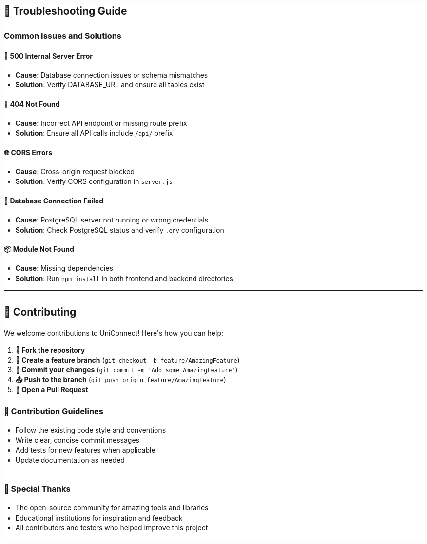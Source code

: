 ## 🐛 Troubleshooting Guide

### Common Issues and Solutions

#### 🚨 500 Internal Server Error
- **Cause**: Database connection issues or schema mismatches
- **Solution**: Verify DATABASE_URL and ensure all tables exist

#### 🚫 404 Not Found
- **Cause**: Incorrect API endpoint or missing route prefix
- **Solution**: Ensure all API calls include `/api/` prefix

#### 🌐 CORS Errors
- **Cause**: Cross-origin request blocked
- **Solution**: Verify CORS configuration in `server.js`

#### 🔌 Database Connection Failed
- **Cause**: PostgreSQL server not running or wrong credentials
- **Solution**: Check PostgreSQL status and verify `.env` configuration

#### 📦 Module Not Found
- **Cause**: Missing dependencies
- **Solution**: Run `npm install` in both frontend and backend directories

---

## 🤝 Contributing

We welcome contributions to UniConnect! Here's how you can help:

1. **🍴 Fork the repository**
2. **🌿 Create a feature branch** (`git checkout -b feature/AmazingFeature`)
3. **💾 Commit your changes** (`git commit -m 'Add some AmazingFeature'`)
4. **📤 Push to the branch** (`git push origin feature/AmazingFeature`)
5. **🔄 Open a Pull Request**

### 📝 Contribution Guidelines
- Follow the existing code style and conventions
- Write clear, concise commit messages
- Add tests for new features when applicable
- Update documentation as needed

---


### 🙏 Special Thanks
- The open-source community for amazing tools and libraries
- Educational institutions for inspiration and feedback
- All contributors and testers who helped improve this project

---
